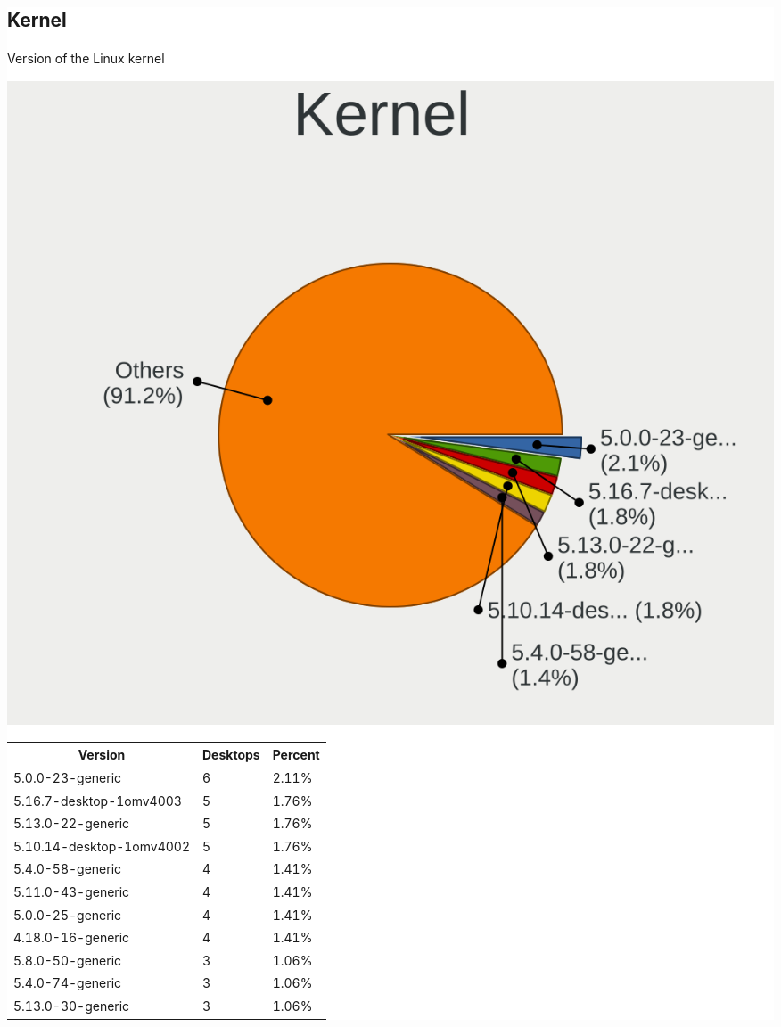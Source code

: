 Kernel
------

Version of the Linux kernel

![Kernel](./images/pie_chart/os_kernel.svg)


| Version                  | Desktops | Percent |
|--------------------------|----------|---------|
| 5.0.0-23-generic         | 6        | 2.11%   |
| 5.16.7-desktop-1omv4003  | 5        | 1.76%   |
| 5.13.0-22-generic        | 5        | 1.76%   |
| 5.10.14-desktop-1omv4002 | 5        | 1.76%   |
| 5.4.0-58-generic         | 4        | 1.41%   |
| 5.11.0-43-generic        | 4        | 1.41%   |
| 5.0.0-25-generic         | 4        | 1.41%   |
| 4.18.0-16-generic        | 4        | 1.41%   |
| 5.8.0-50-generic         | 3        | 1.06%   |
| 5.4.0-74-generic         | 3        | 1.06%   |
| 5.13.0-30-generic        | 3        | 1.06%   |